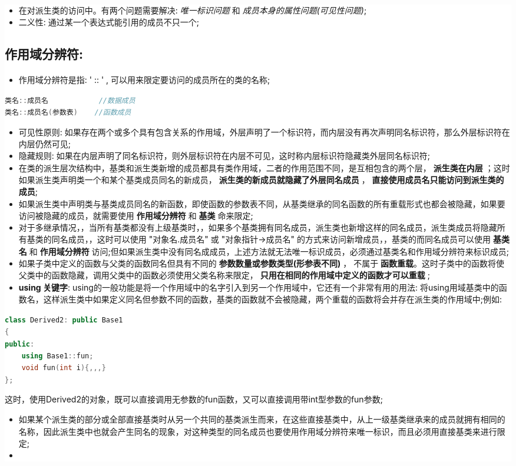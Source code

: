 + 在对派生类的访问中。有两个问题需要解决: *唯一标识问题* 和 *成员本身的属性问题(可见性问题)*;
+ 二义性: 通过某一个表达式能引用的成员不只一个;

## 作用域分辨符:

+ 作用域分辨符是指: ' :: ' , 可以用来限定要访问的成员所在的类的名称;

```cpp
类名::成员名            //数据成员
类名::成员名(参数表)    //函数成员
```
+ 可见性原则: 如果存在两个或多个具有包含关系的作用域，外层声明了一个标识符，而内层没有再次声明同名标识符，那么外层标识符在内层仍然可见;
+ 隐藏规则: 如果在内层声明了同名标识符，则外层标识符在内层不可见，这时称内层标识符隐藏类外层同名标识符;
+ 在类的派生层次结构中，基类和派生类新增的成员都具有类作用域，二者的作用范围不同，是互相包含的两个层， **派生类在内层** ；这时如果派生类声明类一个和某个基类成员同名的新成员， **派生类的新成员就隐藏了外层同名成员** ， **直接使用成员名只能访问到派生类的成员**;
+ 如果派生类中声明类与基类成员同名的新函数，即使函数的参数表不同，从基类继承的同名函数的所有重载形式也都会被隐藏，如果要访问被隐藏的成员，就需要使用 **作用域分辨符** 和 **基类** 命来限定;
+ 对于多继承情况，，当所有基类都没有上级基类时，，如果多个基类拥有同名成员，派生类也新增这样的同名成员，派生类成员将隐藏所有基类的同名成员，，这时可以使用 "对象名.成员名" 或 "对象指针->成员名"  的方式来访问新增成员，，基类的而同名成员可以使用 **基类名** 和 **作用域分辨符** 访问;但如果派生类中没有同名成成员，上述方法就无法唯一标识成员，必须通过基类名和作用域分辨符来标识成员;
+ 如果子类中定义的函数与父类的函数同名但具有不同的 **参数数量或参数类型(形参表不同)** ， 不属于 **函数重载**。这时子类中的函数将使父类中的函数隐藏，调用父类中的函数必须使用父类名称来限定， **只用在相同的作用域中定义的函数才可以重载** ;
+ **using 关键字**: using的一般功能是将一个作用域中的名字引入到另一个作用域中，它还有一个非常有用的用法: 将using用域基类中的函数名，这样派生类中如果定义同名但参数不同的函数，基类的函数就不会被隐藏，两个重载的函数将会并存在派生类的作用域中;例如:

```cpp
class Derived2: public Base1
{
public:
    using Base1::fun;
    void fun(int i){,,,}
};
```

这时，使用Derived2的对象，既可以直接调用无参数的fun函数，又可以直接调用带int型参数的fun参数;
+ 如果某个派生类的部分或全部直接基类时从另一个共同的基类派生而来，在这些直接基类中，从上一级基类继承来的成员就拥有相同的名称，因此派生类中也就会产生同名的现象，对这种类型的同名成员也要使用作用域分辨符来唯一标识，而且必须用直接基类来进行限定;
+ 